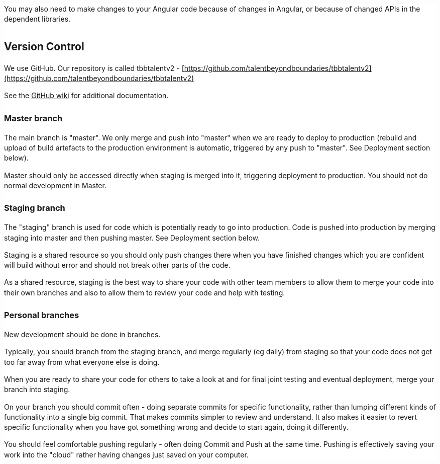 You may also need to make changes to your Angular code because of changes in Angular, or because of
changed APIs in the dependent libraries.

## Version Control ##

We use GitHub. Our repository is called tbbtalentv2 -
[https://github.com/talentbeyondboundaries/tbbtalentv2](https://github.com/talentbeyondboundaries/tbbtalentv2)

See the [GitHub wiki](https://github.com/talentbeyondboundaries/tbbtalentv2/wiki)
for additional documentation.

### Master branch ###

The main branch is "master". We only merge and push into "master" when we are
ready to deploy to production (rebuild and upload of build artefacts to the
production environment is automatic, triggered by any push to "master".
See Deployment section below).

Master should only be accessed directly when staging
is merged into it, triggering deployment to production. You should not
do normal development in Master.

### Staging branch ###

The "staging" branch is used for code which is potentially ready to go into
production. Code is pushed into production by merging staging into master and
then pushing master. See Deployment section below.

Staging is a shared resource so you should only push changes there when
you have finished changes which you are confident will build without error
and should not break other parts of the code.

As a shared resource, staging is the best way to share your code with other
team members to allow them to merge your code into their own branches and
also to allow them to review your code and help with testing.

### Personal branches ###

New development should be done in branches.

Typically, you should branch from the staging branch, and merge regularly
(eg daily) from staging so that your code does not get too far away from
what everyone else is doing.

When you are ready to share your code for others to take a look at and for
final joint testing and eventual deployment, merge your branch into staging.

On your branch you should commit often - doing separate commits for specific
functionality, rather than lumping different kinds of functionality into
a single big commit. That makes commits simpler to review and understand.
It also makes it easier to revert specific functionality when you have got
something wrong and decide to start again, doing it differently.

You should feel comfortable pushing regularly - often doing Commit and Push
at the same time. Pushing is effectively saving your work into the "cloud"
rather having changes just saved on your computer.
